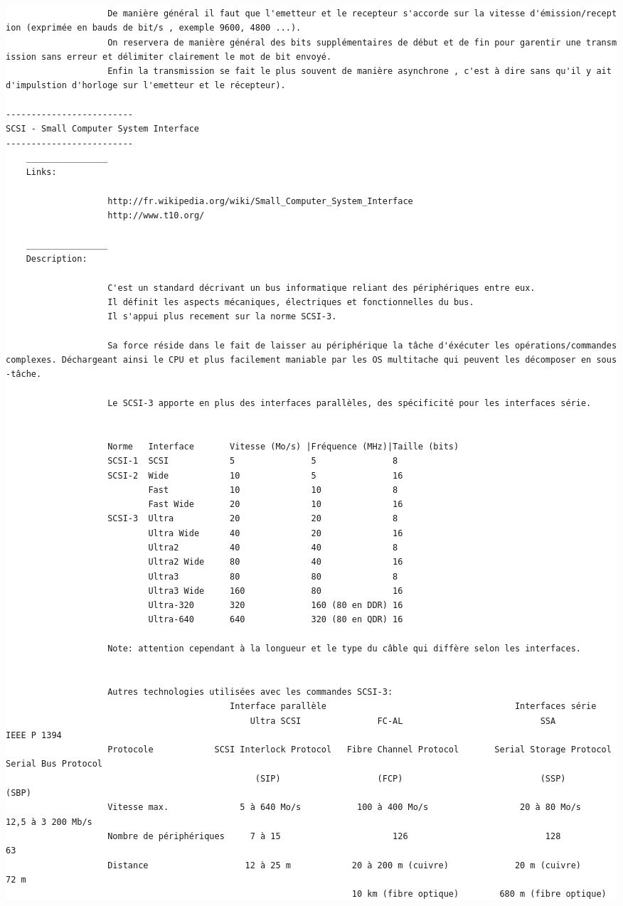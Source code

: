                         De manière général il faut que l'emetteur et le recepteur s'accorde sur la vitesse d'émission/reception (exprimée en bauds de bit/s , exemple 9600, 4800 ...).
                        On reservera de manière général des bits supplémentaires de début et de fin pour garentir une transmission sans erreur et délimiter clairement le mot de bit envoyé.
                        Enfin la transmission se fait le plus souvent de manière asynchrone , c'est à dire sans qu'il y ait d'impulstion d'horloge sur l'emetteur et le récepteur).

	-------------------------
	SCSI - Small Computer System Interface
	-------------------------
		________________
		Links:

                        http://fr.wikipedia.org/wiki/Small_Computer_System_Interface
                        http://www.t10.org/

		________________
		Description:

                        C'est un standard décrivant un bus informatique reliant des périphériques entre eux.
                        Il définit les aspects mécaniques, électriques et fonctionnelles du bus.
                        Il s'appui plus recement sur la norme SCSI-3.

                        Sa force réside dans le fait de laisser au périphérique la tâche d'éxécuter les opérations/commandes complexes. Déchargeant ainsi le CPU et plus facilement maniable par les OS multitache qui peuvent les décomposer en sous-tâche.

                        Le SCSI-3 apporte en plus des interfaces parallèles, des spécificité pour les interfaces série.

                        
                        Norme   Interface       Vitesse (Mo/s) |Fréquence (MHz)|Taille (bits)
                        SCSI-1  SCSI            5               5               8 
                        SCSI-2  Wide            10              5               16      
                                Fast            10              10              8       
                                Fast Wide       20              10              16      
                        SCSI-3  Ultra           20              20              8       
                                Ultra Wide      40              20              16      
                                Ultra2          40              40              8       
                                Ultra2 Wide     80              40              16      
                                Ultra3          80              80              8       
                                Ultra3 Wide     160             80              16      
                                Ultra-320       320             160 (80 en DDR) 16 
                                Ultra-640       640             320 (80 en QDR) 16 

                        Note: attention cependant à la longueur et le type du câble qui diffère selon les interfaces.


                        Autres technologies utilisées avec les commandes SCSI-3:
                                                Interface parallèle                                     Interfaces série
                                                    Ultra SCSI               FC-AL                           SSA                     IEEE P 1394
                        Protocole            SCSI Interlock Protocol   Fibre Channel Protocol       Serial Storage Protocol       Serial Bus Protocol 
                                                     (SIP)                   (FCP)                           (SSP)                       (SBP)
                        Vitesse max.              5 à 640 Mo/s           100 à 400 Mo/s                  20 à 80 Mo/s              12,5 à 3 200 Mb/s
                        Nombre de périphériques     7 à 15                      126                           128                        63
                        Distance                   12 à 25 m            20 à 200 m (cuivre)             20 m (cuivre)                   72 m
                                                                        10 km (fibre optique)        680 m (fibre optique) 
                                  